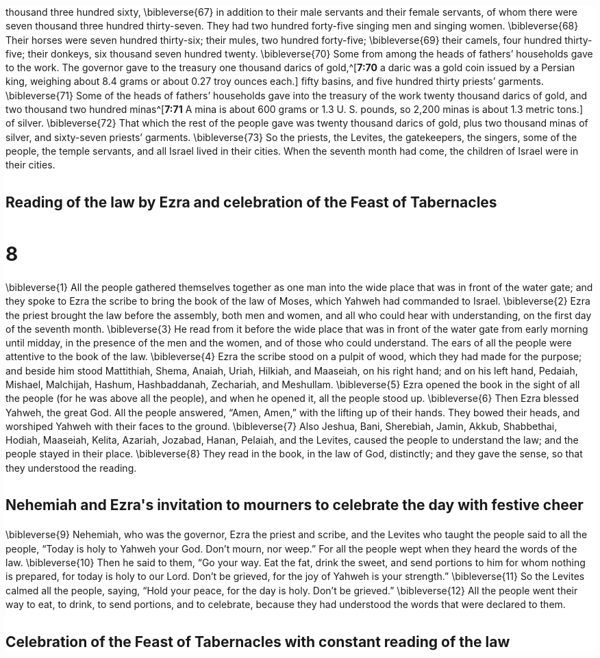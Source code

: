 thousand three hundred sixty, \bibleverse{67} in addition to their male servants and their female servants, of whom there were seven thousand three hundred thirty-seven. They had two hundred forty-five singing men and singing women. \bibleverse{68} Their horses were seven hundred thirty-six; their mules, two hundred forty-five; \bibleverse{69} their camels, four hundred thirty-five; their donkeys, six thousand seven hundred twenty. \bibleverse{70} Some from among the heads of fathers’ households gave to the work. The governor gave to the treasury one thousand darics of gold,^[**7:70** a daric was a gold coin issued by a Persian king, weighing about 8.4 grams or about 0.27 troy ounces each.] fifty basins, and five hundred thirty priests’ garments. \bibleverse{71} Some of the heads of fathers’ households gave into the treasury of the work twenty thousand darics of gold, and two thousand two hundred minas^[**7:71** A mina is about 600 grams or 1.3 U. S. pounds, so 2,200 minas is about 1.3 metric tons.] of silver. \bibleverse{72} That which the rest of the people gave was twenty thousand darics of gold, plus two thousand minas of silver, and sixty-seven priests’ garments. \bibleverse{73} So the priests, the Levites, the gatekeepers, the singers, some of the people, the temple servants, and all Israel lived in their cities. When the seventh month had come, the children of Israel were in their cities. 

## Reading of the law by Ezra and celebration of the Feast of Tabernacles
# 8 
\bibleverse{1} All the people gathered themselves together as one man into the wide place that was in front of the water gate; and they spoke to Ezra the scribe to bring the book of the law of Moses, which Yahweh had commanded to Israel. \bibleverse{2} Ezra the priest brought the law before the assembly, both men and women, and all who could hear with understanding, on the first day of the seventh month. \bibleverse{3} He read from it before the wide place that was in front of the water gate from early morning until midday, in the presence of the men and the women, and of those who could understand. The ears of all the people were attentive to the book of the law. \bibleverse{4} Ezra the scribe stood on a pulpit of wood, which they had made for the purpose; and beside him stood Mattithiah, Shema, Anaiah, Uriah, Hilkiah, and Maaseiah, on his right hand; and on his left hand, Pedaiah, Mishael, Malchijah, Hashum, Hashbaddanah, Zechariah, and Meshullam. \bibleverse{5} Ezra opened the book in the sight of all the people (for he was above all the people), and when he opened it, all the people stood up. \bibleverse{6} Then Ezra blessed Yahweh, the great God. All the people answered, “Amen, Amen,” with the lifting up of their hands. They bowed their heads, and worshiped Yahweh with their faces to the ground. \bibleverse{7} Also Jeshua, Bani, Sherebiah, Jamin, Akkub, Shabbethai, Hodiah, Maaseiah, Kelita, Azariah, Jozabad, Hanan, Pelaiah, and the Levites, caused the people to understand the law; and the people stayed in their place. \bibleverse{8} They read in the book, in the law of God, distinctly; and they gave the sense, so that they understood the reading.

## Nehemiah and Ezra's invitation to mourners to celebrate the day with festive cheer
\bibleverse{9} Nehemiah, who was the governor, Ezra the priest and scribe, and the Levites who taught the people said to all the people, “Today is holy to Yahweh your God. Don’t mourn, nor weep.” For all the people wept when they heard the words of the law. \bibleverse{10} Then he said to them, “Go your way. Eat the fat, drink the sweet, and send portions to him for whom nothing is prepared, for today is holy to our Lord. Don’t be grieved, for the joy of Yahweh is your strength.” \bibleverse{11} So the Levites calmed all the people, saying, “Hold your peace, for the day is holy. Don’t be grieved.” \bibleverse{12} All the people went their way to eat, to drink, to send portions, and to celebrate, because they had understood the words that were declared to them.

## Celebration of the Feast of Tabernacles with constant reading of the law